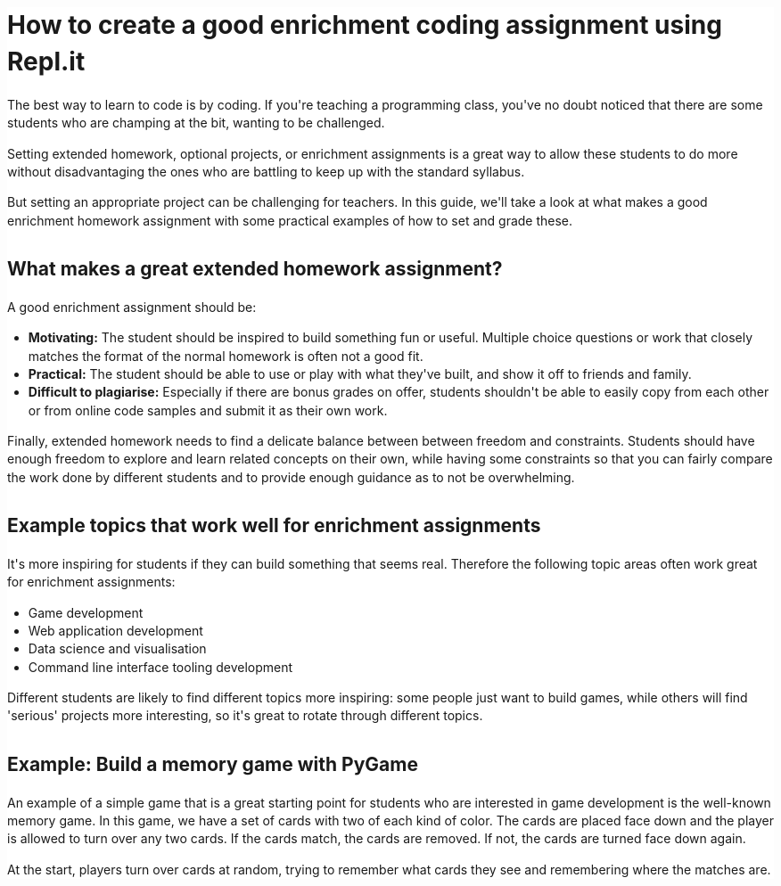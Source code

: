 # How to create a good enrichment coding assignment using Repl.it

The best way to learn to code is by coding. If you're teaching a programming class, you've no doubt noticed that there are some students who are champing at the bit, wanting to be challenged.

Setting extended homework, optional projects, or enrichment assignments is a great way to allow these students to do more without disadvantaging the ones who are battling to keep up with the standard syllabus.

But setting an appropriate project can be challenging for teachers. In this guide, we'll take a look at what makes a good enrichment homework assignment with some practical examples of how to set and grade these.

## What makes a great extended homework assignment?

A good enrichment assignment should be:
* **Motivating:** The student should be inspired to build something fun or useful. Multiple choice questions or work that closely matches the format of the normal homework is often not a good fit.
* **Practical:** The student should be able to use or play with what they've built, and show it off to friends and family.
* **Difficult to plagiarise:** Especially if there are bonus grades on offer, students shouldn't be able to easily copy from each other or from online code samples and submit it as their own work.

Finally, extended homework needs to find a delicate balance between between freedom and constraints. Students should have enough freedom to explore and learn related concepts on their own, while having some constraints so that you can fairly compare the work done by different students and to provide enough guidance as to not be overwhelming.

## Example topics that work well for enrichment assignments

It's more inspiring for students if they can build something that seems real. Therefore the following topic areas often work great for enrichment assignments:

* Game development
* Web application development 
* Data science and visualisation
* Command line interface tooling development

Different students are likely to find different topics more inspiring: some people just want to build games, while others will find 'serious' projects more interesting, so it's great to rotate through different topics.

## Example: Build a memory game with PyGame

An example of a simple game that is a great starting point for students who are interested in game development is the well-known memory game. In this game, we have a set of cards with two of each kind of color. The cards are placed face down and the player is allowed to turn over any two cards. If the cards match, the cards are removed. If not, the cards are turned face down again.

At the start, players turn over cards at random, trying to remember what cards they see and remembering where the matches are. 
